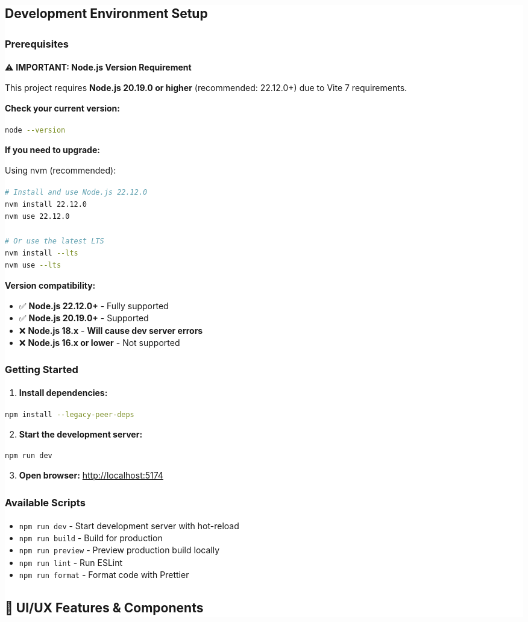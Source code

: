 ## Development Environment Setup

### Prerequisites

⚠️ **IMPORTANT: Node.js Version Requirement**

This project requires **Node.js 20.19.0 or higher** (recommended: 22.12.0+) due to Vite 7 requirements.

**Check your current version:**
```bash
node --version
```

**If you need to upgrade:**

Using nvm (recommended):
```bash
# Install and use Node.js 22.12.0
nvm install 22.12.0
nvm use 22.12.0

# Or use the latest LTS
nvm install --lts
nvm use --lts
```

**Version compatibility:**
- ✅ **Node.js 22.12.0+** - Fully supported
- ✅ **Node.js 20.19.0+** - Supported  
- ❌ **Node.js 18.x** - **Will cause dev server errors**
- ❌ **Node.js 16.x or lower** - Not supported

### Getting Started

1. **Install dependencies:**
```bash
npm install --legacy-peer-deps
```

2. **Start the development server:**
```bash
npm run dev
```

3. **Open browser:** [http://localhost:5174](http://localhost:5174)

### Available Scripts

- `npm run dev` - Start development server with hot-reload
- `npm run build` - Build for production
- `npm run preview` - Preview production build locally
- `npm run lint` - Run ESLint
- `npm run format` - Format code with Prettier

## 🎨 UI/UX Features & Components
